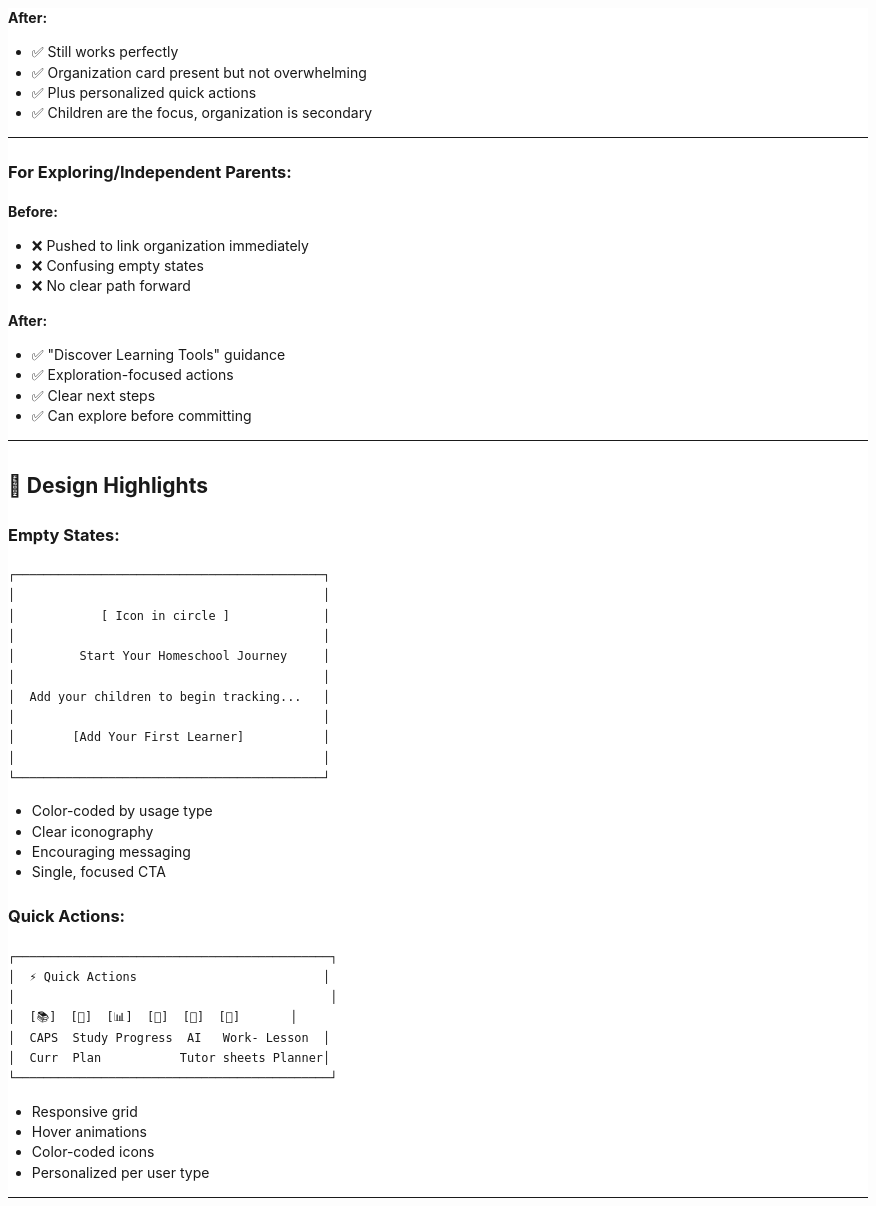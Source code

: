 **After:**
- ✅ Still works perfectly
- ✅ Organization card present but not overwhelming
- ✅ Plus personalized quick actions
- ✅ Children are the focus, organization is secondary

---

### **For Exploring/Independent Parents:**
**Before:**
- ❌ Pushed to link organization immediately
- ❌ Confusing empty states
- ❌ No clear path forward

**After:**
- ✅ "Discover Learning Tools" guidance
- ✅ Exploration-focused actions
- ✅ Clear next steps
- ✅ Can explore before committing

---

## 🎨 Design Highlights

### **Empty States:**
```
┌───────────────────────────────────────────┐
│                                           │
│            [ Icon in circle ]             │
│                                           │
│         Start Your Homeschool Journey     │
│                                           │
│  Add your children to begin tracking...   │
│                                           │
│        [Add Your First Learner]           │
│                                           │
└───────────────────────────────────────────┘
```
- Color-coded by usage type
- Clear iconography
- Encouraging messaging
- Single, focused CTA

### **Quick Actions:**
```
┌────────────────────────────────────────────┐
│  ⚡ Quick Actions                          │
│                                            │
│  [📚]  [🎯]  [📊]  [🤖]  [📝]  [📅]       │
│  CAPS  Study Progress  AI   Work- Lesson  │
│  Curr  Plan           Tutor sheets Planner│
└────────────────────────────────────────────┘
```
- Responsive grid
- Hover animations
- Color-coded icons
- Personalized per user type

---